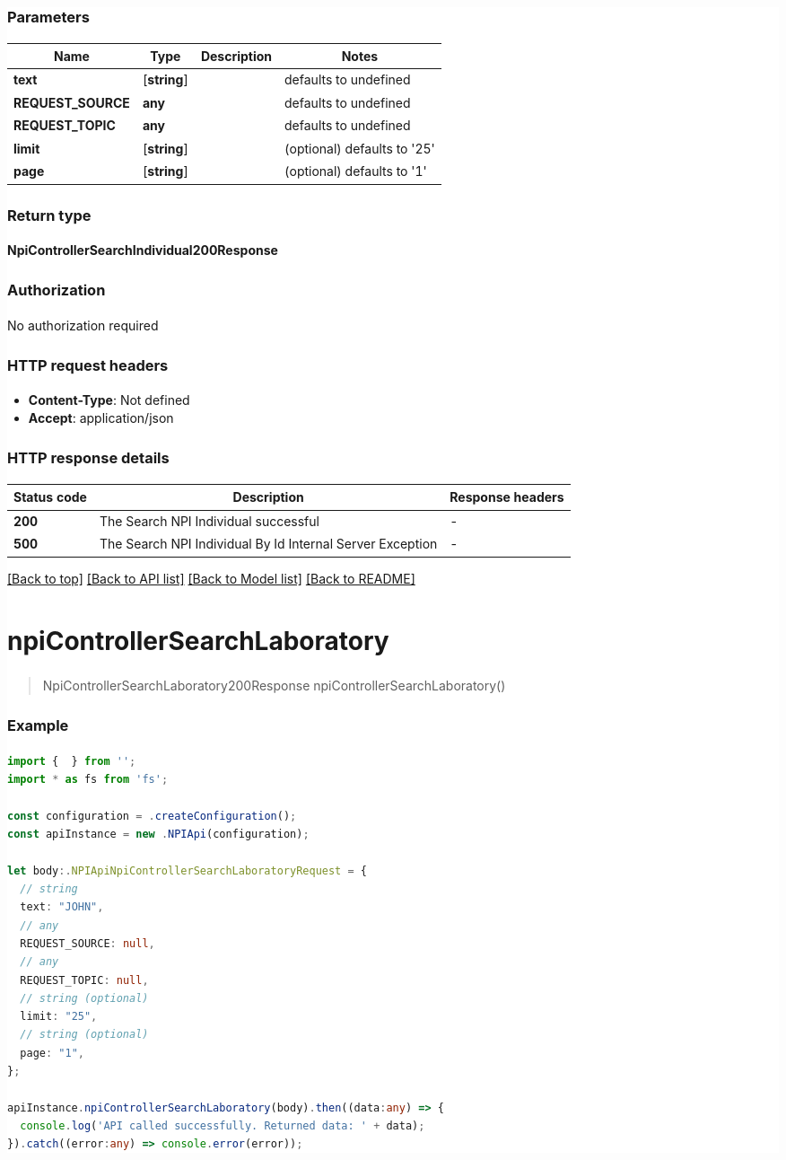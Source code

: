 

### Parameters

Name | Type | Description  | Notes
------------- | ------------- | ------------- | -------------
 **text** | [**string**] |  | defaults to undefined
 **REQUEST_SOURCE** | **any** |  | defaults to undefined
 **REQUEST_TOPIC** | **any** |  | defaults to undefined
 **limit** | [**string**] |  | (optional) defaults to '25'
 **page** | [**string**] |  | (optional) defaults to '1'


### Return type

**NpiControllerSearchIndividual200Response**

### Authorization

No authorization required

### HTTP request headers

 - **Content-Type**: Not defined
 - **Accept**: application/json


### HTTP response details
| Status code | Description | Response headers |
|-------------|-------------|------------------|
**200** | The Search NPI Individual successful |  -  |
**500** | The Search NPI Individual By Id Internal Server Exception |  -  |

[[Back to top]](#) [[Back to API list]](README.md#documentation-for-api-endpoints) [[Back to Model list]](README.md#documentation-for-models) [[Back to README]](README.md)

# **npiControllerSearchLaboratory**
> NpiControllerSearchLaboratory200Response npiControllerSearchLaboratory()


### Example


```typescript
import {  } from '';
import * as fs from 'fs';

const configuration = .createConfiguration();
const apiInstance = new .NPIApi(configuration);

let body:.NPIApiNpiControllerSearchLaboratoryRequest = {
  // string
  text: "JOHN",
  // any
  REQUEST_SOURCE: null,
  // any
  REQUEST_TOPIC: null,
  // string (optional)
  limit: "25",
  // string (optional)
  page: "1",
};

apiInstance.npiControllerSearchLaboratory(body).then((data:any) => {
  console.log('API called successfully. Returned data: ' + data);
}).catch((error:any) => console.error(error));
```